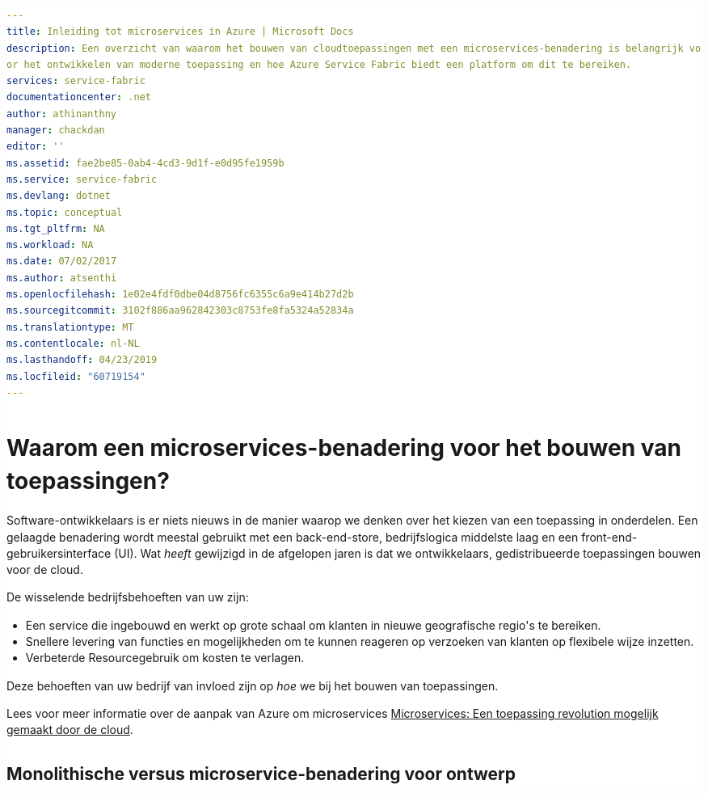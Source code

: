 ```yaml
---
title: Inleiding tot microservices in Azure | Microsoft Docs
description: Een overzicht van waarom het bouwen van cloudtoepassingen met een microservices-benadering is belangrijk voor het ontwikkelen van moderne toepassing en hoe Azure Service Fabric biedt een platform om dit te bereiken.
services: service-fabric
documentationcenter: .net
author: athinanthny
manager: chackdan
editor: ''
ms.assetid: fae2be85-0ab4-4cd3-9d1f-e0d95fe1959b
ms.service: service-fabric
ms.devlang: dotnet
ms.topic: conceptual
ms.tgt_pltfrm: NA
ms.workload: NA
ms.date: 07/02/2017
ms.author: atsenthi
ms.openlocfilehash: 1e02e4fdf0dbe04d8756fc6355c6a9e414b27d2b
ms.sourcegitcommit: 3102f886aa962842303c8753fe8fa5324a52834a
ms.translationtype: MT
ms.contentlocale: nl-NL
ms.lasthandoff: 04/23/2019
ms.locfileid: "60719154"
---
```

# <a name="why-a-microservices-approach-to-building-applications"></a>Waarom een microservices-benadering voor het bouwen van toepassingen?

Software-ontwikkelaars is er niets nieuws in de manier waarop we denken over het kiezen van een toepassing in onderdelen. Een gelaagde benadering wordt meestal gebruikt met een back-end-store, bedrijfslogica middelste laag en een front-end-gebruikersinterface (UI). Wat *heeft* gewijzigd in de afgelopen jaren is dat we ontwikkelaars, gedistribueerde toepassingen bouwen voor de cloud.

De wisselende bedrijfsbehoeften van uw zijn:

* Een service die ingebouwd en werkt op grote schaal om klanten in nieuwe geografische regio's te bereiken.
* Snellere levering van functies en mogelijkheden om te kunnen reageren op verzoeken van klanten op flexibele wijze inzetten.
* Verbeterde Resourcegebruik om kosten te verlagen.

Deze behoeften van uw bedrijf van invloed zijn op *hoe* we bij het bouwen van toepassingen.

Lees voor meer informatie over de aanpak van Azure om microservices [Microservices: Een toepassing revolution mogelijk gemaakt door de cloud](https://azure.microsoft.com/blog/microservices-an-application-revolution-powered-by-the-cloud/).

## <a name="monolithic-vs-microservice-design-approach"></a>Monolithische versus microservice-benadering voor ontwerp
